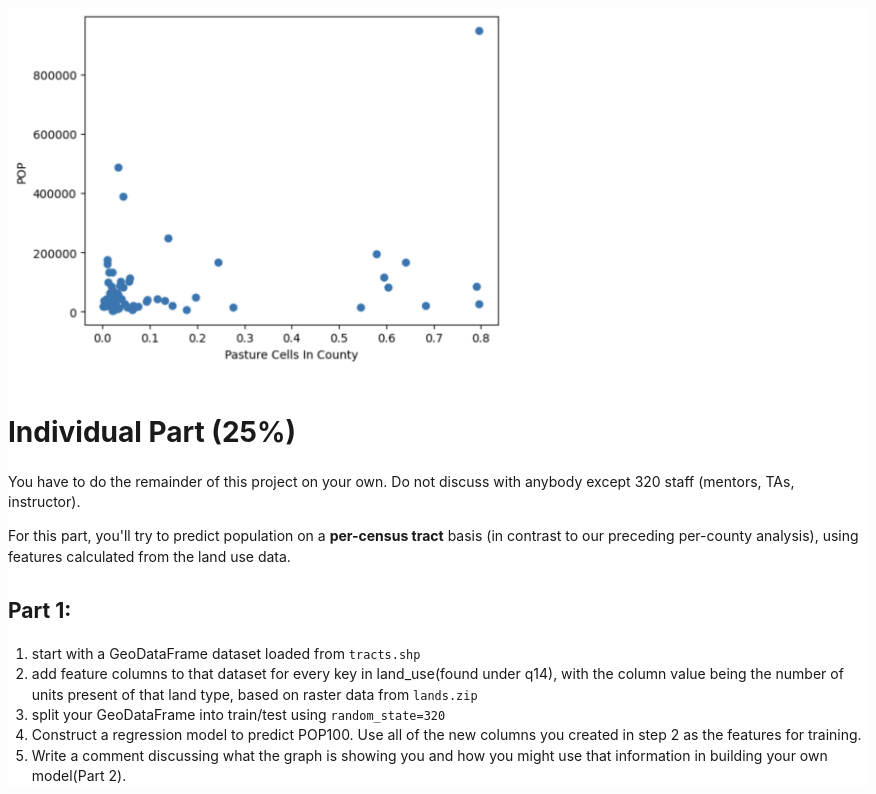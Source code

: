 <img src="q15.png" width="500">

# Individual Part (25%)

You have to do the remainder of this project on your own.  Do not
discuss with anybody except 320 staff (mentors, TAs, instructor).

For this part, you'll try to predict population on a **per-census
tract** basis (in contrast to our preceding per-county analysis),
using features calculated from the land use data.  

## Part 1: 
1. start with a GeoDataFrame dataset loaded from `tracts.shp`
2. add feature columns to that dataset for every key in land_use(found under q14), with the column value being the number of units present of that land type, based on raster data from `lands.zip`
3. split your GeoDataFrame into train/test using `random_state=320`
4. Construct a regression model to predict POP100. Use all of the new columns you created in step 2 as the features for training. 
6. Write a comment discussing what the graph is showing you and how you might use that information in building your own model(Part 2). 
